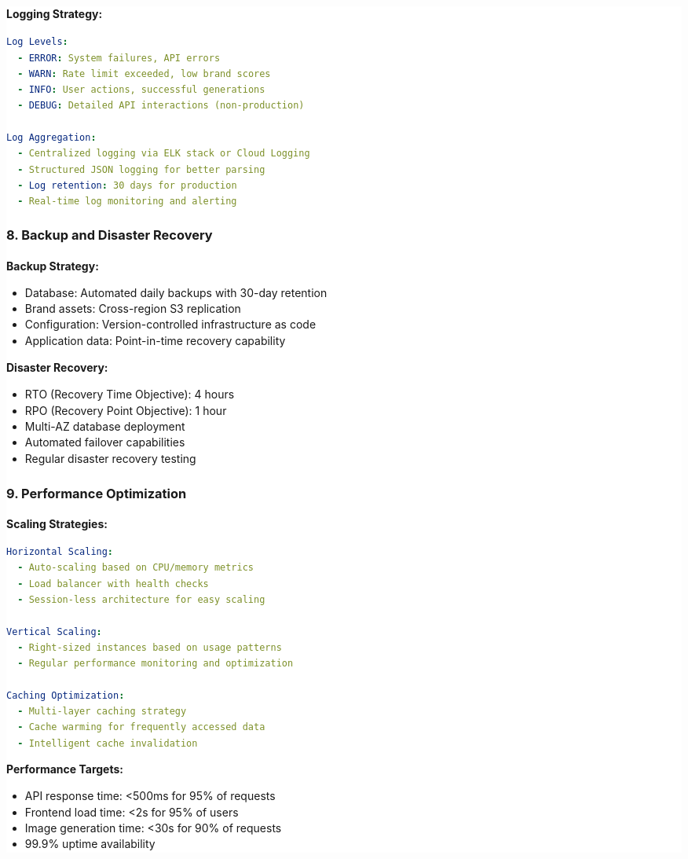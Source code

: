 **Logging Strategy:**
```yaml
Log Levels:
  - ERROR: System failures, API errors
  - WARN: Rate limit exceeded, low brand scores
  - INFO: User actions, successful generations
  - DEBUG: Detailed API interactions (non-production)

Log Aggregation:
  - Centralized logging via ELK stack or Cloud Logging
  - Structured JSON logging for better parsing
  - Log retention: 30 days for production
  - Real-time log monitoring and alerting
```

### 8. Backup and Disaster Recovery

**Backup Strategy:**
- Database: Automated daily backups with 30-day retention
- Brand assets: Cross-region S3 replication
- Configuration: Version-controlled infrastructure as code
- Application data: Point-in-time recovery capability

**Disaster Recovery:**
- RTO (Recovery Time Objective): 4 hours
- RPO (Recovery Point Objective): 1 hour
- Multi-AZ database deployment
- Automated failover capabilities
- Regular disaster recovery testing

### 9. Performance Optimization

**Scaling Strategies:**
```yaml
Horizontal Scaling:
  - Auto-scaling based on CPU/memory metrics
  - Load balancer with health checks
  - Session-less architecture for easy scaling

Vertical Scaling:
  - Right-sized instances based on usage patterns
  - Regular performance monitoring and optimization

Caching Optimization:
  - Multi-layer caching strategy
  - Cache warming for frequently accessed data
  - Intelligent cache invalidation
```

**Performance Targets:**
- API response time: <500ms for 95% of requests
- Frontend load time: <2s for 95% of users
- Image generation time: <30s for 90% of requests
- 99.9% uptime availability
